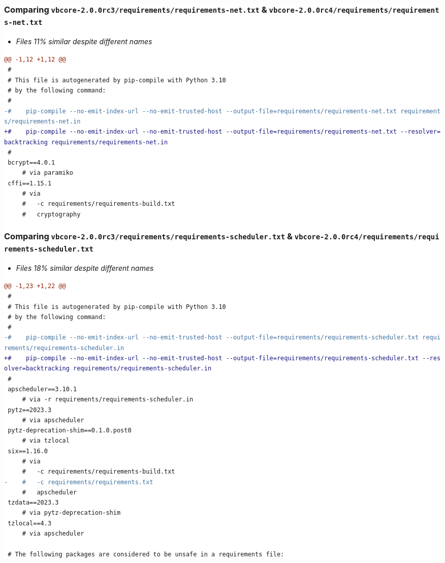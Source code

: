 ### Comparing `vbcore-2.0.0rc3/requirements/requirements-net.txt` & `vbcore-2.0.0rc4/requirements/requirements-net.txt`

 * *Files 11% similar despite different names*

```diff
@@ -1,12 +1,12 @@
 #
 # This file is autogenerated by pip-compile with Python 3.10
 # by the following command:
 #
-#    pip-compile --no-emit-index-url --no-emit-trusted-host --output-file=requirements/requirements-net.txt requirements/requirements-net.in
+#    pip-compile --no-emit-index-url --no-emit-trusted-host --output-file=requirements/requirements-net.txt --resolver=backtracking requirements/requirements-net.in
 #
 bcrypt==4.0.1
     # via paramiko
 cffi==1.15.1
     # via
     #   -c requirements/requirements-build.txt
     #   cryptography
```

### Comparing `vbcore-2.0.0rc3/requirements/requirements-scheduler.txt` & `vbcore-2.0.0rc4/requirements/requirements-scheduler.txt`

 * *Files 18% similar despite different names*

```diff
@@ -1,23 +1,22 @@
 #
 # This file is autogenerated by pip-compile with Python 3.10
 # by the following command:
 #
-#    pip-compile --no-emit-index-url --no-emit-trusted-host --output-file=requirements/requirements-scheduler.txt requirements/requirements-scheduler.in
+#    pip-compile --no-emit-index-url --no-emit-trusted-host --output-file=requirements/requirements-scheduler.txt --resolver=backtracking requirements/requirements-scheduler.in
 #
 apscheduler==3.10.1
     # via -r requirements/requirements-scheduler.in
 pytz==2023.3
     # via apscheduler
 pytz-deprecation-shim==0.1.0.post0
     # via tzlocal
 six==1.16.0
     # via
     #   -c requirements/requirements-build.txt
-    #   -c requirements/requirements.txt
     #   apscheduler
 tzdata==2023.3
     # via pytz-deprecation-shim
 tzlocal==4.3
     # via apscheduler
 
 # The following packages are considered to be unsafe in a requirements file:
```
